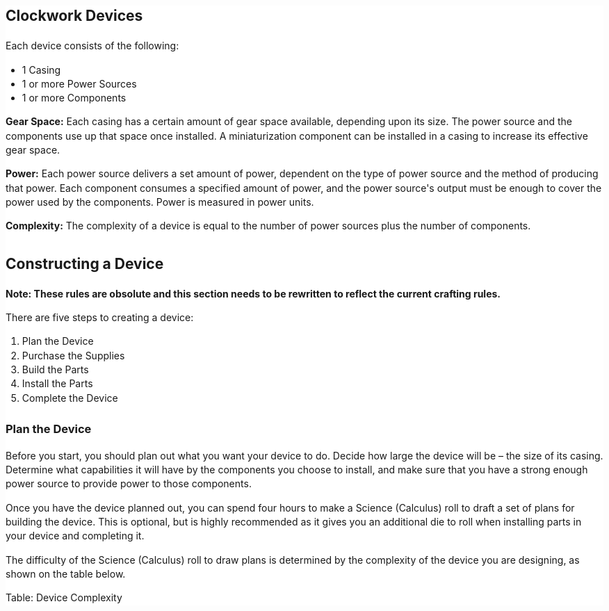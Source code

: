 ## Clockwork Devices

Each device consists of the following:

- 1 Casing
- 1 or more Power Sources
- 1 or more Components

**Gear Space:** Each casing has a certain amount of gear space available,
depending upon its size. The power source and the components use up that
space once installed. A miniaturization component can be installed in a
casing to increase its effective gear space.

**Power:** Each power source delivers a set amount of power, dependent on
the type of power source and the method of producing that power. Each
component consumes a specified amount of power, and the power source's
output must be enough to cover the power used by the components. Power
is measured in power units.

**Complexity:** The complexity of a device is equal to the number of power
sources plus the number of components.

## Constructing a Device

**Note: These rules are obsolute and this section needs to be rewritten to 
reflect the current crafting rules.**

There are five steps to creating a device:

1. Plan the Device
2. Purchase the Supplies
3. Build the Parts
4. Install the Parts
5. Complete the Device

### Plan the Device

Before you start, you should plan out what you want your device to do.
Decide how large the device will be – the size of its casing. Determine
what capabilities it will have by the components you choose to install,
and make sure that you have a strong enough power source to provide
power to those components.

Once you have the device planned out, you can spend four hours to make a
Science (Calculus) roll to draft a set of plans for building the device.
This is optional, but is highly recommended as it gives you an
additional die to roll when installing parts in your device and
completing it. 

The difficulty of the Science (Calculus) roll to draw plans is
determined by the complexity of the device you are designing, as shown
on the table below. 

Table: Device Complexity
